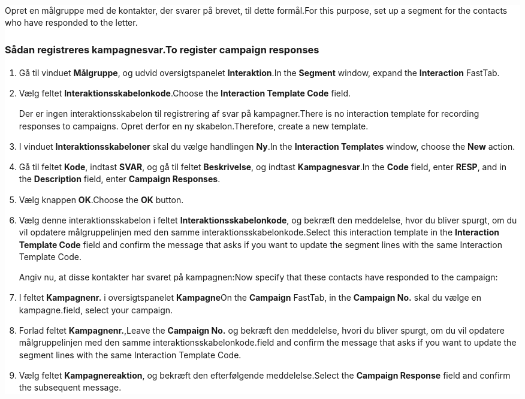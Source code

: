 <span data-ttu-id="a38ab-232">Opret en målgruppe med de kontakter, der svarer på brevet, til dette formål.</span><span class="sxs-lookup"><span data-stu-id="a38ab-232">For this purpose, set up a segment for the contacts who have responded to the letter.</span></span>  

### <a name="to-register-campaign-responses"></a><span data-ttu-id="a38ab-233">Sådan registreres kampagnesvar.</span><span class="sxs-lookup"><span data-stu-id="a38ab-233">To register campaign responses</span></span>  

1.  <span data-ttu-id="a38ab-234">Gå til vinduet **Målgruppe**, og udvid oversigtspanelet **Interaktion**.</span><span class="sxs-lookup"><span data-stu-id="a38ab-234">In the **Segment** window, expand the **Interaction** FastTab.</span></span>  
2.  <span data-ttu-id="a38ab-235">Vælg feltet **Interaktionsskabelonkode**.</span><span class="sxs-lookup"><span data-stu-id="a38ab-235">Choose the **Interaction Template Code** field.</span></span>  

     <span data-ttu-id="a38ab-236">Der er ingen interaktionsskabelon til registrering af svar på kampagner.</span><span class="sxs-lookup"><span data-stu-id="a38ab-236">There is no interaction template for recording responses to campaigns.</span></span> <span data-ttu-id="a38ab-237">Opret derfor en ny skabelon.</span><span class="sxs-lookup"><span data-stu-id="a38ab-237">Therefore, create a new template.</span></span>  

3.  <span data-ttu-id="a38ab-238">I vinduet **Interaktionsskabeloner** skal du vælge handlingen **Ny**.</span><span class="sxs-lookup"><span data-stu-id="a38ab-238">In the **Interaction Templates** window, choose the **New** action.</span></span>  
4.  <span data-ttu-id="a38ab-239">Gå til feltet **Kode**, indtast **SVAR**, og gå til feltet **Beskrivelse**, og indtast **Kampagnesvar**.</span><span class="sxs-lookup"><span data-stu-id="a38ab-239">In the **Code** field, enter **RESP**, and in the **Description** field, enter **Campaign Responses**.</span></span>  
5.  <span data-ttu-id="a38ab-240">Vælg knappen **OK**.</span><span class="sxs-lookup"><span data-stu-id="a38ab-240">Choose the **OK** button.</span></span>  
6.  <span data-ttu-id="a38ab-241">Vælg denne interaktionsskabelon i feltet **Interaktionsskabelonkode**, og bekræft den meddelelse, hvor du bliver spurgt, om du vil opdatere målgruppelinjen med den samme interaktionsskabelonkode.</span><span class="sxs-lookup"><span data-stu-id="a38ab-241">Select this interaction template in the **Interaction Template Code** field and confirm the message that asks if you want to update the segment lines with the same Interaction Template Code.</span></span>  

     <span data-ttu-id="a38ab-242">Angiv nu, at disse kontakter har svaret på kampagnen:</span><span class="sxs-lookup"><span data-stu-id="a38ab-242">Now specify that these contacts have responded to the campaign:</span></span>  
7.  <span data-ttu-id="a38ab-243">I feltet **Kampagnenr.** i oversigtspanelet **Kampagne**</span><span class="sxs-lookup"><span data-stu-id="a38ab-243">On the **Campaign** FastTab, in the **Campaign No.**</span></span> <span data-ttu-id="a38ab-244">skal du vælge en kampagne.</span><span class="sxs-lookup"><span data-stu-id="a38ab-244">field, select your campaign.</span></span>  
8.  <span data-ttu-id="a38ab-245">Forlad feltet **Kampagnenr.**,</span><span class="sxs-lookup"><span data-stu-id="a38ab-245">Leave the **Campaign No.**</span></span> <span data-ttu-id="a38ab-246">og bekræft den meddelelse, hvori du bliver spurgt, om du vil opdatere målgruppelinjen med den samme interaktionsskabelonkode.</span><span class="sxs-lookup"><span data-stu-id="a38ab-246">field and confirm the message that asks if you want to update the segment lines with the same Interaction Template Code.</span></span>  
9. <span data-ttu-id="a38ab-247">Vælg feltet **Kampagnereaktion**, og bekræft den efterfølgende meddelelse.</span><span class="sxs-lookup"><span data-stu-id="a38ab-247">Select the **Campaign Response** field and confirm the subsequent message.</span></span>  
